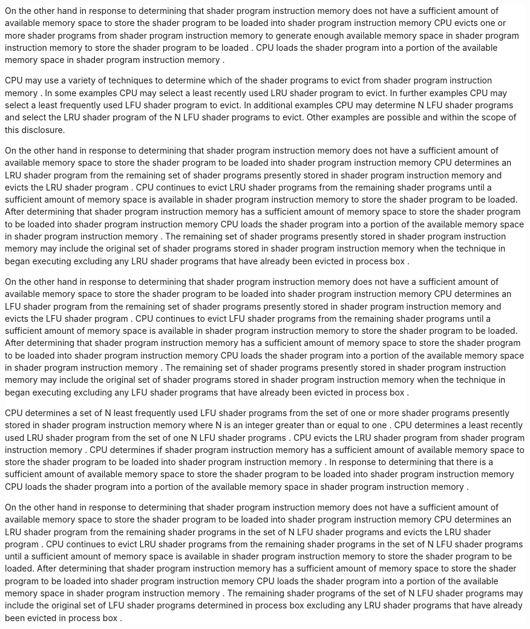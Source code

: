 On the other hand in response to determining that shader program instruction memory does not have a sufficient amount of available memory space to store the shader program to be loaded into shader program instruction memory CPU evicts one or more shader programs from shader program instruction memory to generate enough available memory space in shader program instruction memory to store the shader program to be loaded . CPU loads the shader program into a portion of the available memory space in shader program instruction memory .

CPU may use a variety of techniques to determine which of the shader programs to evict from shader program instruction memory . In some examples CPU may select a least recently used LRU shader program to evict. In further examples CPU may select a least frequently used LFU shader program to evict. In additional examples CPU may determine N LFU shader programs and select the LRU shader program of the N LFU shader programs to evict. Other examples are possible and within the scope of this disclosure.

On the other hand in response to determining that shader program instruction memory does not have a sufficient amount of available memory space to store the shader program to be loaded into shader program instruction memory CPU determines an LRU shader program from the remaining set of shader programs presently stored in shader program instruction memory and evicts the LRU shader program . CPU continues to evict LRU shader programs from the remaining shader programs until a sufficient amount of memory space is available in shader program instruction memory to store the shader program to be loaded. After determining that shader program instruction memory has a sufficient amount of memory space to store the shader program to be loaded into shader program instruction memory CPU loads the shader program into a portion of the available memory space in shader program instruction memory . The remaining set of shader programs presently stored in shader program instruction memory may include the original set of shader programs stored in shader program instruction memory when the technique in began executing excluding any LRU shader programs that have already been evicted in process box .

On the other hand in response to determining that shader program instruction memory does not have a sufficient amount of available memory space to store the shader program to be loaded into shader program instruction memory CPU determines an LFU shader program from the remaining set of shader programs presently stored in shader program instruction memory and evicts the LFU shader program . CPU continues to evict LFU shader programs from the remaining shader programs until a sufficient amount of memory space is available in shader program instruction memory to store the shader program to be loaded. After determining that shader program instruction memory has a sufficient amount of memory space to store the shader program to be loaded into shader program instruction memory CPU loads the shader program into a portion of the available memory space in shader program instruction memory . The remaining set of shader programs presently stored in shader program instruction memory may include the original set of shader programs stored in shader program instruction memory when the technique in began executing excluding any LFU shader programs that have already been evicted in process box .

CPU determines a set of N least frequently used LFU shader programs from the set of one or more shader programs presently stored in shader program instruction memory where N is an integer greater than or equal to one . CPU determines a least recently used LRU shader program from the set of one N LFU shader programs . CPU evicts the LRU shader program from shader program instruction memory . CPU determines if shader program instruction memory has a sufficient amount of available memory space to store the shader program to be loaded into shader program instruction memory . In response to determining that there is a sufficient amount of available memory space to store the shader program to be loaded into shader program instruction memory CPU loads the shader program into a portion of the available memory space in shader program instruction memory .

On the other hand in response to determining that shader program instruction memory does not have a sufficient amount of available memory space to store the shader program to be loaded into shader program instruction memory CPU determines an LRU shader program from the remaining shader programs in the set of N LFU shader programs and evicts the LRU shader program . CPU continues to evict LRU shader programs from the remaining shader programs in the set of N LFU shader programs until a sufficient amount of memory space is available in shader program instruction memory to store the shader program to be loaded. After determining that shader program instruction memory has a sufficient amount of memory space to store the shader program to be loaded into shader program instruction memory CPU loads the shader program into a portion of the available memory space in shader program instruction memory . The remaining shader programs of the set of N LFU shader programs may include the original set of LFU shader programs determined in process box excluding any LRU shader programs that have already been evicted in process box .
